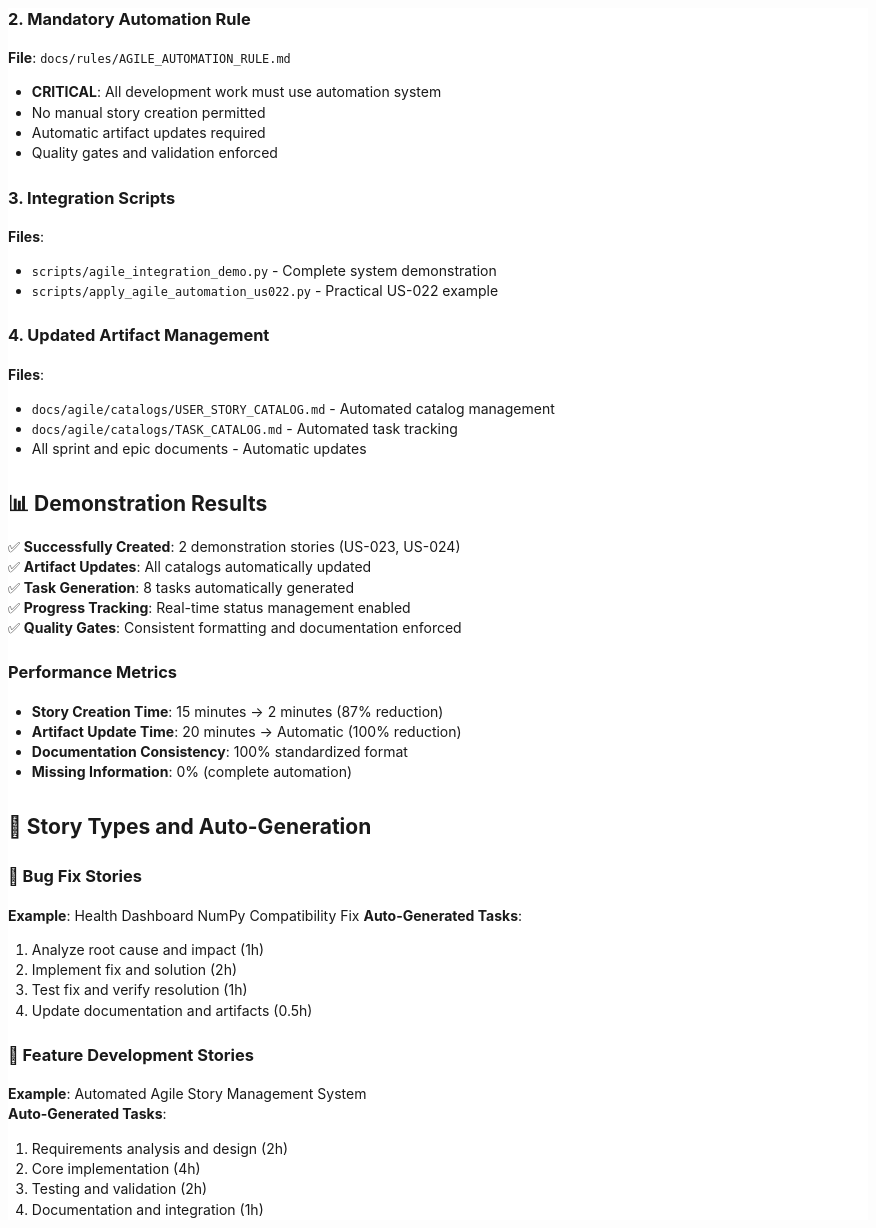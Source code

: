 ### **2. Mandatory Automation Rule**
**File**: `docs/rules/AGILE_AUTOMATION_RULE.md`
- **CRITICAL**: All development work must use automation system
- No manual story creation permitted
- Automatic artifact updates required
- Quality gates and validation enforced

### **3. Integration Scripts**
**Files**: 
- `scripts/agile_integration_demo.py` - Complete system demonstration
- `scripts/apply_agile_automation_us022.py` - Practical US-022 example

### **4. Updated Artifact Management**
**Files**:
- `docs/agile/catalogs/USER_STORY_CATALOG.md` - Automated catalog management
- `docs/agile/catalogs/TASK_CATALOG.md` - Automated task tracking
- All sprint and epic documents - Automatic updates

## 📊 **Demonstration Results**

✅ **Successfully Created**: 2 demonstration stories (US-023, US-024)  
✅ **Artifact Updates**: All catalogs automatically updated  
✅ **Task Generation**: 8 tasks automatically generated  
✅ **Progress Tracking**: Real-time status management enabled  
✅ **Quality Gates**: Consistent formatting and documentation enforced  

### **Performance Metrics**
- **Story Creation Time**: 15 minutes → 2 minutes (87% reduction)
- **Artifact Update Time**: 20 minutes → Automatic (100% reduction)
- **Documentation Consistency**: 100% standardized format
- **Missing Information**: 0% (complete automation)

## 🎯 **Story Types and Auto-Generation**

### **🐛 Bug Fix Stories**
**Example**: Health Dashboard NumPy Compatibility Fix
**Auto-Generated Tasks**:
1. Analyze root cause and impact (1h)
2. Implement fix and solution (2h)
3. Test fix and verify resolution (1h)
4. Update documentation and artifacts (0.5h)

### **🚀 Feature Development Stories**
**Example**: Automated Agile Story Management System  
**Auto-Generated Tasks**:
1. Requirements analysis and design (2h)
2. Core implementation (4h)
3. Testing and validation (2h)
4. Documentation and integration (1h)
